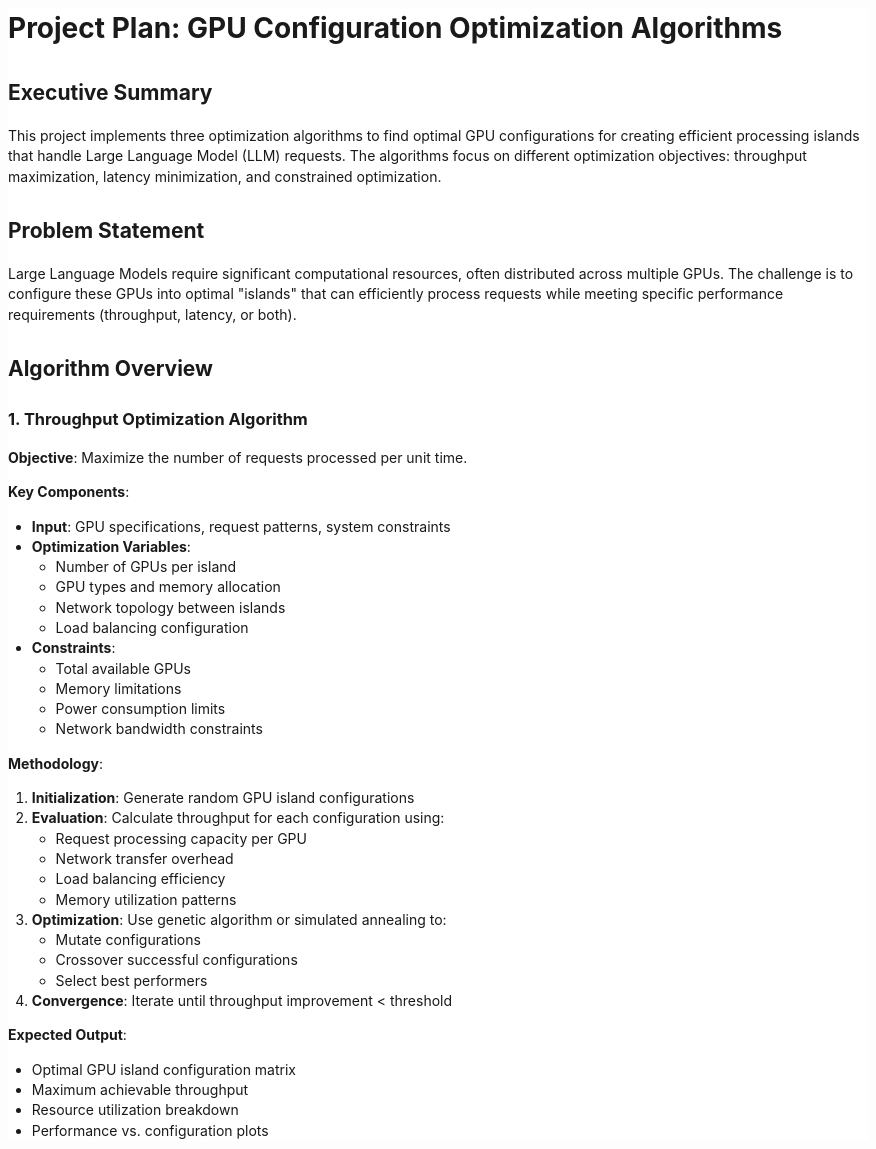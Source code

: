 # Project Plan: GPU Configuration Optimization Algorithms

## Executive Summary

This project implements three optimization algorithms to find optimal GPU configurations for creating efficient processing islands that handle Large Language Model (LLM) requests. The algorithms focus on different optimization objectives: throughput maximization, latency minimization, and constrained optimization.

## Problem Statement

Large Language Models require significant computational resources, often distributed across multiple GPUs. The challenge is to configure these GPUs into optimal "islands" that can efficiently process requests while meeting specific performance requirements (throughput, latency, or both).

## Algorithm Overview

### 1. Throughput Optimization Algorithm

**Objective**: Maximize the number of requests processed per unit time.

**Key Components**:
- **Input**: GPU specifications, request patterns, system constraints
- **Optimization Variables**: 
  - Number of GPUs per island
  - GPU types and memory allocation
  - Network topology between islands
  - Load balancing configuration
- **Constraints**:
  - Total available GPUs
  - Memory limitations
  - Power consumption limits
  - Network bandwidth constraints

**Methodology**:
1. **Initialization**: Generate random GPU island configurations
2. **Evaluation**: Calculate throughput for each configuration using:
   - Request processing capacity per GPU
   - Network transfer overhead
   - Load balancing efficiency
   - Memory utilization patterns
3. **Optimization**: Use genetic algorithm or simulated annealing to:
   - Mutate configurations
   - Crossover successful configurations
   - Select best performers
4. **Convergence**: Iterate until throughput improvement < threshold

**Expected Output**:
- Optimal GPU island configuration matrix
- Maximum achievable throughput
- Resource utilization breakdown
- Performance vs. configuration plots
